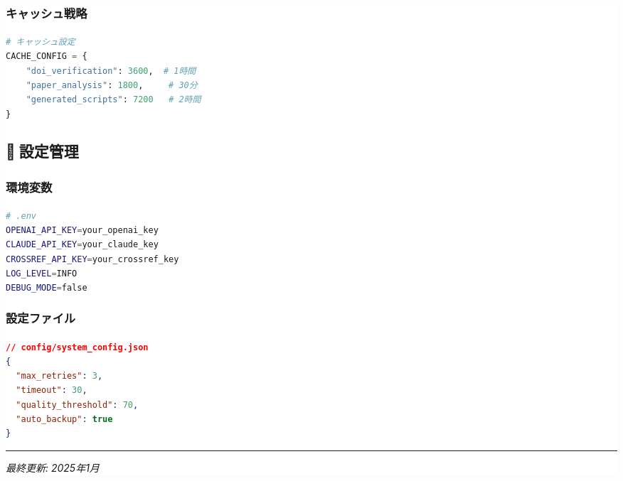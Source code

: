 ### キャッシュ戦略
```python
# キャッシュ設定
CACHE_CONFIG = {
    "doi_verification": 3600,  # 1時間
    "paper_analysis": 1800,     # 30分
    "generated_scripts": 7200   # 2時間
}
```

## 🔧 設定管理

### 環境変数
```bash
# .env
OPENAI_API_KEY=your_openai_key
CLAUDE_API_KEY=your_claude_key
CROSSREF_API_KEY=your_crossref_key
LOG_LEVEL=INFO
DEBUG_MODE=false
```

### 設定ファイル
```json
// config/system_config.json
{
  "max_retries": 3,
  "timeout": 30,
  "quality_threshold": 70,
  "auto_backup": true
}
```

---

*最終更新: 2025年1月*
